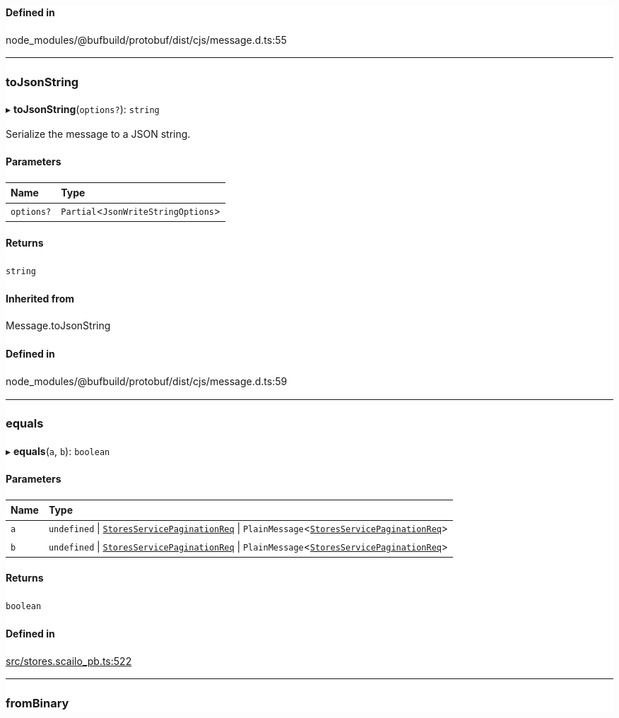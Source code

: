 #### Defined in

node_modules/@bufbuild/protobuf/dist/cjs/message.d.ts:55

___

### toJsonString

▸ **toJsonString**(`options?`): `string`

Serialize the message to a JSON string.

#### Parameters

| Name | Type |
| :------ | :------ |
| `options?` | `Partial`\<`JsonWriteStringOptions`\> |

#### Returns

`string`

#### Inherited from

Message.toJsonString

#### Defined in

node_modules/@bufbuild/protobuf/dist/cjs/message.d.ts:59

___

### equals

▸ **equals**(`a`, `b`): `boolean`

#### Parameters

| Name | Type |
| :------ | :------ |
| `a` | `undefined` \| [`StoresServicePaginationReq`](StoresServicePaginationReq.md) \| `PlainMessage`\<[`StoresServicePaginationReq`](StoresServicePaginationReq.md)\> |
| `b` | `undefined` \| [`StoresServicePaginationReq`](StoresServicePaginationReq.md) \| `PlainMessage`\<[`StoresServicePaginationReq`](StoresServicePaginationReq.md)\> |

#### Returns

`boolean`

#### Defined in

[src/stores.scailo_pb.ts:522](https://github.com/scailo/ts-sdk/blob/c10a36b57201dfa5903d4b53efa1e62aa6208936/src/stores.scailo_pb.ts#L522)

___

### fromBinary
